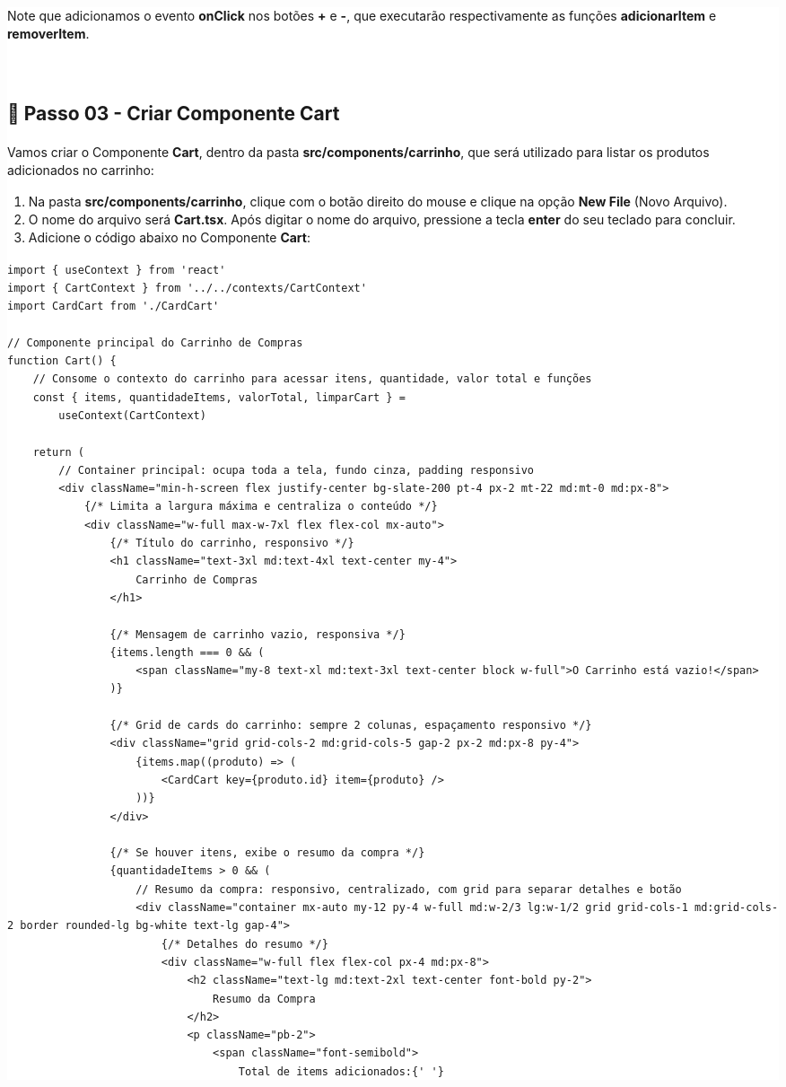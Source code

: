 Note que adicionamos o evento **onClick** nos botões **+** e **-**, que executarão respectivamente as funções **adicionarItem** e **removerItem**.

<br />

<h2>👣 Passo 03 - Criar Componente Cart</h2>



Vamos criar o Componente **Cart**, dentro da pasta **src/components/carrinho**, que será utilizado para listar os produtos adicionados no carrinho:

1. Na pasta **src/components/carrinho**, clique com o botão direito do mouse e clique na opção **New File** (Novo Arquivo).
4. O nome do arquivo será **Cart.tsx**. Após digitar o nome do arquivo, pressione a tecla **enter** do seu teclado para concluir.
5. Adicione o código abaixo no Componente **Cart**:

```tsx
import { useContext } from 'react'
import { CartContext } from '../../contexts/CartContext'
import CardCart from './CardCart'

// Componente principal do Carrinho de Compras
function Cart() {
	// Consome o contexto do carrinho para acessar itens, quantidade, valor total e funções
	const { items, quantidadeItems, valorTotal, limparCart } =
		useContext(CartContext)

	return (
		// Container principal: ocupa toda a tela, fundo cinza, padding responsivo
		<div className="min-h-screen flex justify-center bg-slate-200 pt-4 px-2 mt-22 md:mt-0 md:px-8">
			{/* Limita a largura máxima e centraliza o conteúdo */}
			<div className="w-full max-w-7xl flex flex-col mx-auto">
				{/* Título do carrinho, responsivo */}
				<h1 className="text-3xl md:text-4xl text-center my-4">
					Carrinho de Compras
				</h1>

				{/* Mensagem de carrinho vazio, responsiva */}
				{items.length === 0 && (
					<span className="my-8 text-xl md:text-3xl text-center block w-full">O Carrinho está vazio!</span>
				)}

				{/* Grid de cards do carrinho: sempre 2 colunas, espaçamento responsivo */}
				<div className="grid grid-cols-2 md:grid-cols-5 gap-2 px-2 md:px-8 py-4">
					{items.map((produto) => (
						<CardCart key={produto.id} item={produto} />
					))}
				</div>

				{/* Se houver itens, exibe o resumo da compra */}
				{quantidadeItems > 0 && (
					// Resumo da compra: responsivo, centralizado, com grid para separar detalhes e botão
					<div className="container mx-auto my-12 py-4 w-full md:w-2/3 lg:w-1/2 grid grid-cols-1 md:grid-cols-2 border rounded-lg bg-white text-lg gap-4">
						{/* Detalhes do resumo */}
						<div className="w-full flex flex-col px-4 md:px-8">
							<h2 className="text-lg md:text-2xl text-center font-bold py-2">
								Resumo da Compra
							</h2>
							<p className="pb-2">
								<span className="font-semibold">
									Total de items adicionados:{' '}
```